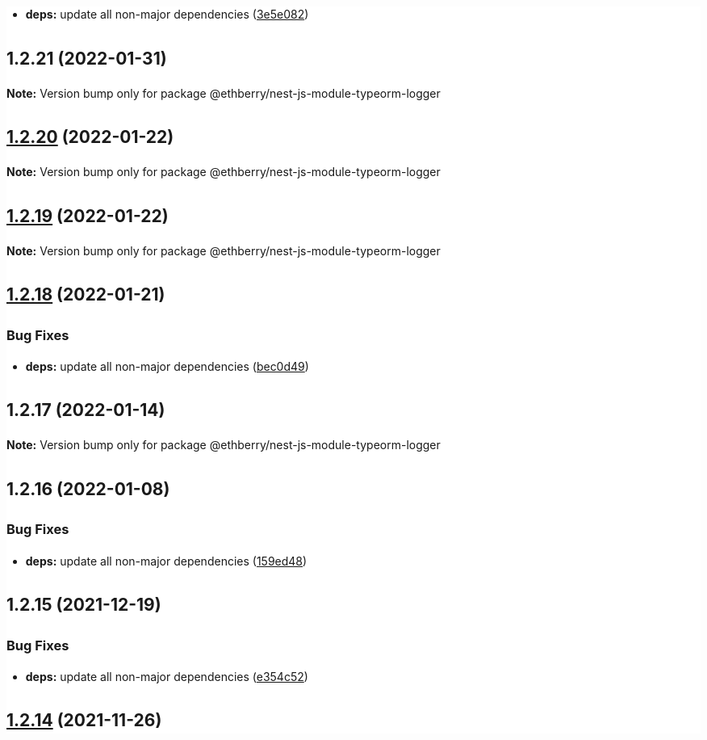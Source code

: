 - **deps:** update all non-major dependencies ([3e5e082](https://github.com/ethberry/nestjs-packages/commit/3e5e082d1b7ad6e2b45bf90d400a3afa776d6f2c))

## 1.2.21 (2022-01-31)

**Note:** Version bump only for package @ethberry/nest-js-module-typeorm-logger

## [1.2.20](https://github.com/ethberry/nestjs-packages/compare/@ethberry/nest-js-module-typeorm-logger@1.2.19...@ethberry/nest-js-module-typeorm-logger@1.2.20) (2022-01-22)

**Note:** Version bump only for package @ethberry/nest-js-module-typeorm-logger

## [1.2.19](https://github.com/ethberry/nestjs-packages/compare/@ethberry/nest-js-module-typeorm-logger@1.2.18...@ethberry/nest-js-module-typeorm-logger@1.2.19) (2022-01-22)

**Note:** Version bump only for package @ethberry/nest-js-module-typeorm-logger

## [1.2.18](https://github.com/ethberry/nestjs-packages/compare/@ethberry/nest-js-module-typeorm-logger@1.2.17...@ethberry/nest-js-module-typeorm-logger@1.2.18) (2022-01-21)

### Bug Fixes

- **deps:** update all non-major dependencies ([bec0d49](https://github.com/ethberry/nestjs-packages/commit/bec0d49f011cf2f3a447bd0abcc239f330162f57))

## 1.2.17 (2022-01-14)

**Note:** Version bump only for package @ethberry/nest-js-module-typeorm-logger

## 1.2.16 (2022-01-08)

### Bug Fixes

- **deps:** update all non-major dependencies ([159ed48](https://github.com/ethberry/nestjs-packages/commit/159ed486815403ddfadd98a05ce51b6f0eadffed))

## 1.2.15 (2021-12-19)

### Bug Fixes

- **deps:** update all non-major dependencies ([e354c52](https://github.com/ethberry/nestjs-packages/commit/e354c52df8d33b4330c39bbb25fd8d557536f628))

## [1.2.14](https://github.com/ethberry/nestjs-packages/compare/@ethberry/nest-js-module-typeorm-logger@1.2.13...@ethberry/nest-js-module-typeorm-logger@1.2.14) (2021-11-26)

